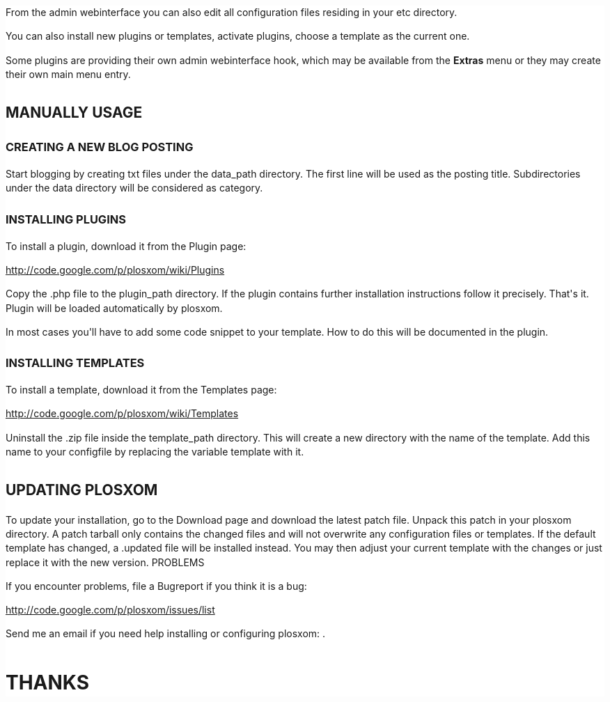 From the admin webinterface you can also edit all configuration files residing in your etc directory.

You can also install new plugins or templates, activate plugins, choose a template as the current one.

Some plugins are providing their own admin webinterface hook, which may be available from the **Extras** menu or they may create their own main menu entry.

## MANUALLY USAGE ##

### CREATING A NEW BLOG POSTING ###

Start blogging by creating txt files under the data\_path directory. The first line will be used as the posting title. Subdirectories under the data directory will be considered as category.

### INSTALLING PLUGINS ###

To install a plugin, download it from the Plugin page:

http://code.google.com/p/plosxom/wiki/Plugins

Copy the .php file to the plugin\_path directory. If the plugin contains further installation instructions follow it precisely. That's it. Plugin will be loaded automatically by plosxom.

In most cases you'll have to add some code snippet to your template. How to do this will be documented in the plugin.

### INSTALLING TEMPLATES ###

To install a template, download it from the Templates page:

http://code.google.com/p/plosxom/wiki/Templates

Uninstall the .zip file inside the template\_path directory. This will create a new directory with the name of the template. Add this name to your configfile by replacing the variable template with it.

## UPDATING PLOSXOM ##

To update your installation, go to the Download page and download the latest patch file. Unpack this patch in your plosxom directory. A patch tarball only contains the changed files and will not overwrite any configuration files or templates. If the default template has changed, a .updated file will be installed instead. You may then adjust your current template with the changes or just replace it with the new version.
PROBLEMS

If you encounter problems, file a Bugreport if you think it is a bug:

http://code.google.com/p/plosxom/issues/list

Send me an email if you need help installing or configuring plosxom: <nobrain AT bk DOT ru>.

# THANKS #
